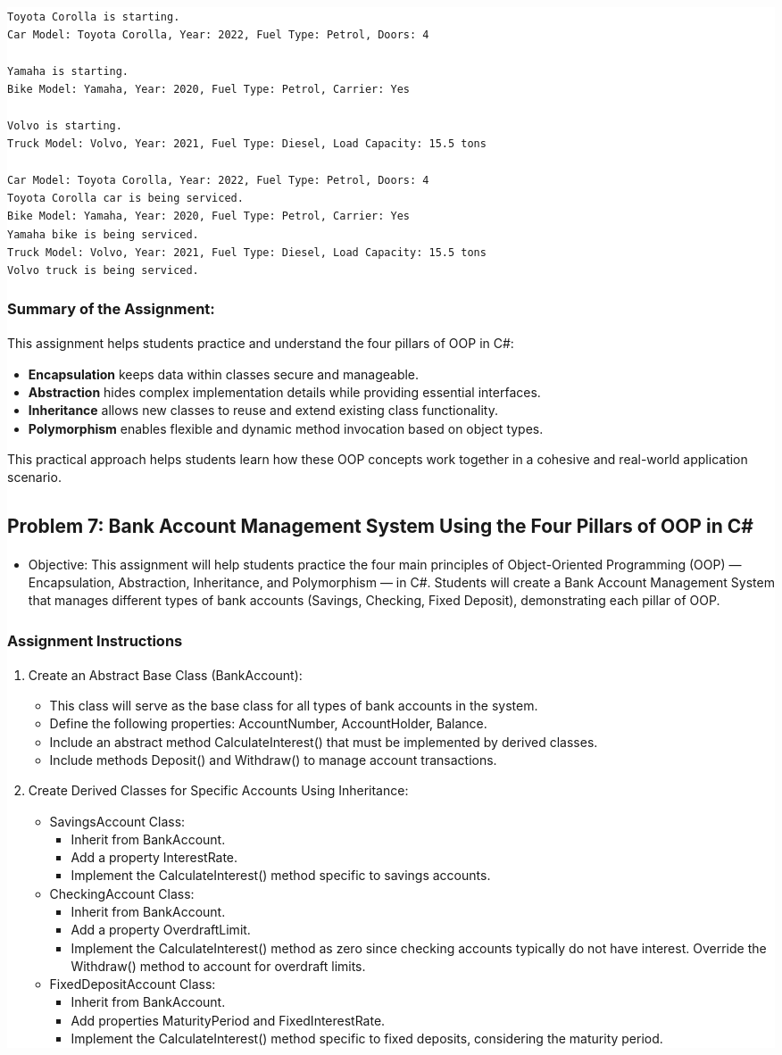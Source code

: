 ```
Toyota Corolla is starting.
Car Model: Toyota Corolla, Year: 2022, Fuel Type: Petrol, Doors: 4

Yamaha is starting.
Bike Model: Yamaha, Year: 2020, Fuel Type: Petrol, Carrier: Yes

Volvo is starting.
Truck Model: Volvo, Year: 2021, Fuel Type: Diesel, Load Capacity: 15.5 tons

Car Model: Toyota Corolla, Year: 2022, Fuel Type: Petrol, Doors: 4
Toyota Corolla car is being serviced.
Bike Model: Yamaha, Year: 2020, Fuel Type: Petrol, Carrier: Yes
Yamaha bike is being serviced.
Truck Model: Volvo, Year: 2021, Fuel Type: Diesel, Load Capacity: 15.5 tons
Volvo truck is being serviced.
```

### **Summary of the Assignment:**

This assignment helps students practice and understand the four pillars of OOP in C#:
- **Encapsulation** keeps data within classes secure and manageable.
- **Abstraction** hides complex implementation details while providing essential interfaces.
- **Inheritance** allows new classes to reuse and extend existing class functionality.
- **Polymorphism** enables flexible and dynamic method invocation based on object types.

This practical approach helps students learn how these OOP concepts work together in a cohesive and real-world application scenario.

## Problem 7: Bank Account Management System Using the Four Pillars of OOP in C#

- Objective: This assignment will help students practice the four main principles of Object-Oriented Programming (OOP) — Encapsulation, Abstraction, Inheritance, and Polymorphism — in C#. Students will create a Bank Account Management System that manages different types of bank accounts (Savings, Checking, Fixed Deposit), demonstrating each pillar of OOP.

### Assignment Instructions

1. Create an Abstract Base Class (BankAccount):
   - This class will serve as the base class for all types of bank accounts in the system.
   - Define the following properties: AccountNumber, AccountHolder, Balance.
   - Include an abstract method CalculateInterest() that must be implemented by derived classes.
   - Include methods Deposit() and Withdraw() to manage account transactions.

2. Create Derived Classes for Specific Accounts Using Inheritance:
   - SavingsAccount Class:
      - Inherit from BankAccount.
      - Add a property InterestRate.
      - Implement the CalculateInterest() method specific to savings accounts.
   - CheckingAccount Class:
      - Inherit from BankAccount.
      - Add a property OverdraftLimit.
      - Implement the CalculateInterest() method as zero since checking accounts typically do not have interest.
      Override the Withdraw() method to account for overdraft limits.
   - FixedDepositAccount Class:
      - Inherit from BankAccount.
      - Add properties MaturityPeriod and FixedInterestRate.
      - Implement the CalculateInterest() method specific to fixed deposits, considering the maturity period.
